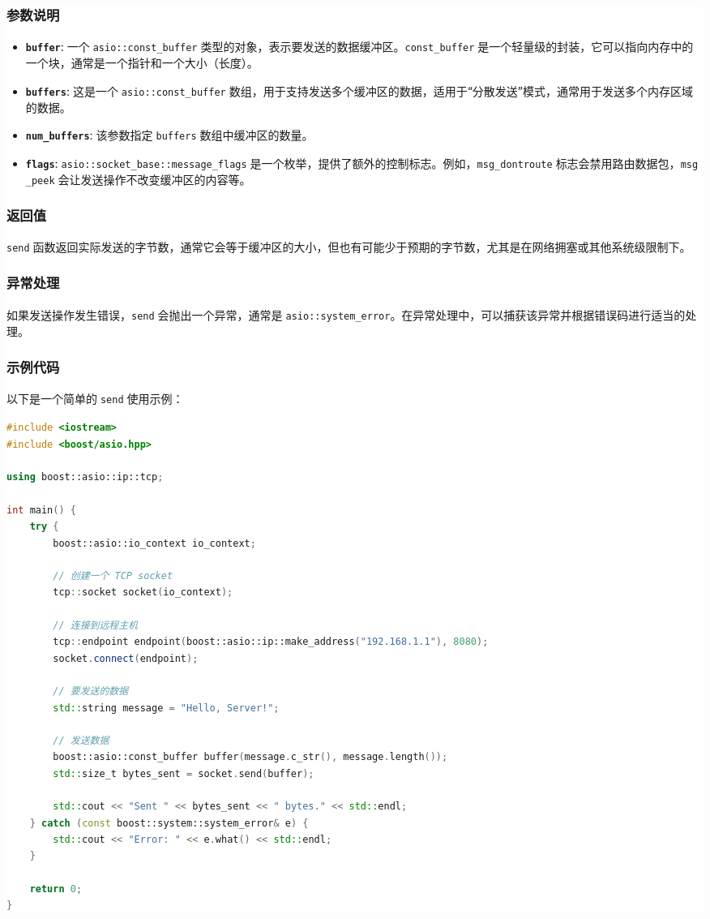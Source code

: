 ### 参数说明

- **`buffer`**: 一个 `asio::const_buffer` 类型的对象，表示要发送的数据缓冲区。`const_buffer` 是一个轻量级的封装，它可以指向内存中的一个块，通常是一个指针和一个大小（长度）。
    
- **`buffers`**: 这是一个 `asio::const_buffer` 数组，用于支持发送多个缓冲区的数据，适用于“分散发送”模式，通常用于发送多个内存区域的数据。
    
- **`num_buffers`**: 该参数指定 `buffers` 数组中缓冲区的数量。
    
- **`flags`**: `asio::socket_base::message_flags` 是一个枚举，提供了额外的控制标志。例如，`msg_dontroute` 标志会禁用路由数据包，`msg_peek` 会让发送操作不改变缓冲区的内容等。
    

### 返回值

`send` 函数返回实际发送的字节数，通常它会等于缓冲区的大小，但也有可能少于预期的字节数，尤其是在网络拥塞或其他系统级限制下。

### 异常处理

如果发送操作发生错误，`send` 会抛出一个异常，通常是 `asio::system_error`。在异常处理中，可以捕获该异常并根据错误码进行适当的处理。

### 示例代码

以下是一个简单的 `send` 使用示例：

```cpp
#include <iostream>
#include <boost/asio.hpp>

using boost::asio::ip::tcp;

int main() {
    try {
        boost::asio::io_context io_context;
        
        // 创建一个 TCP socket
        tcp::socket socket(io_context);

        // 连接到远程主机
        tcp::endpoint endpoint(boost::asio::ip::make_address("192.168.1.1"), 8080);
        socket.connect(endpoint);

        // 要发送的数据
        std::string message = "Hello, Server!";
        
        // 发送数据
        boost::asio::const_buffer buffer(message.c_str(), message.length());
        std::size_t bytes_sent = socket.send(buffer);
        
        std::cout << "Sent " << bytes_sent << " bytes." << std::endl;
    } catch (const boost::system::system_error& e) {
        std::cout << "Error: " << e.what() << std::endl;
    }

    return 0;
}
```
